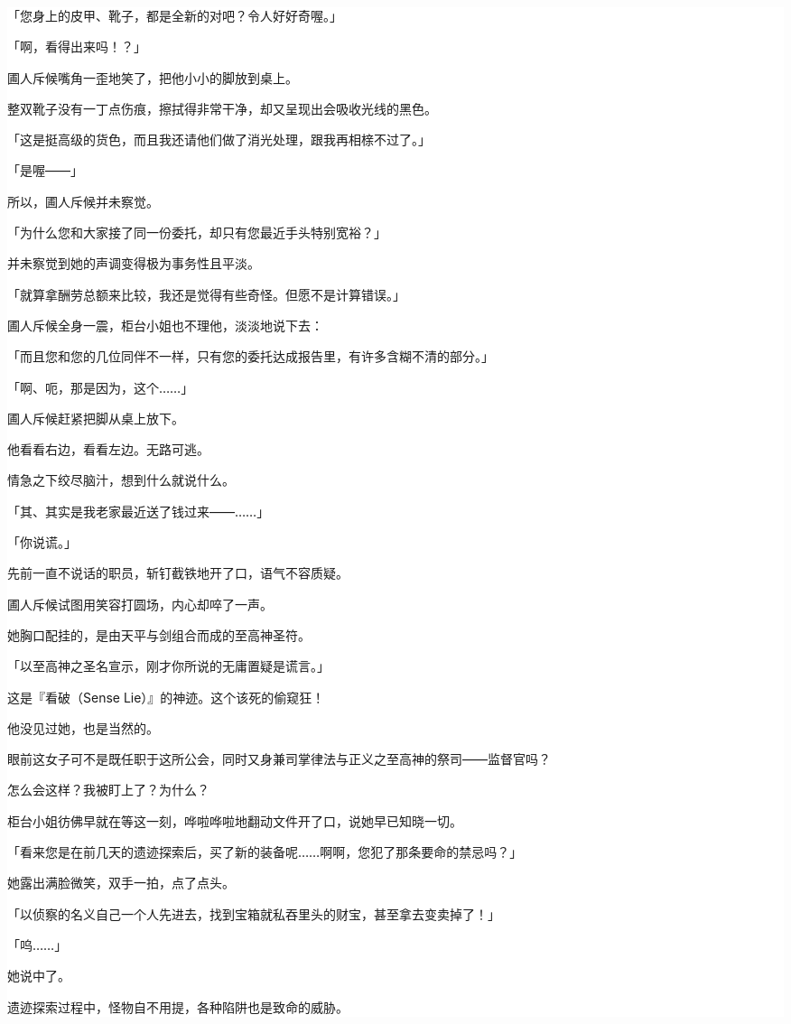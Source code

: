 「您身上的皮甲、靴子，都是全新的对吧？令人好好奇喔。」

「啊，看得出来吗！？」

圃人斥候嘴角一歪地笑了，把他小小的脚放到桌上。

整双靴子没有一丁点伤痕，擦拭得非常干净，却又呈现出会吸收光线的黑色。

「这是挺高级的货色，而且我还请他们做了消光处理，跟我再相榇不过了。」

「是喔——」

所以，圃人斥候并未察觉。

「为什么您和大家接了同一份委托，却只有您最近手头特别宽裕？」

并未察觉到她的声调变得极为事务性且平淡。

「就算拿酬劳总额来比较，我还是觉得有些奇怪。但愿不是计算错误。」

圃人斥候全身一震，柜台小姐也不理他，淡淡地说下去：

「而且您和您的几位同伴不一样，只有您的委托达成报告里，有许多含糊不清的部分。」

「啊、呃，那是因为，这个……」

圃人斥候赶紧把脚从桌上放下。

他看看右边，看看左边。无路可逃。

情急之下绞尽脑汁，想到什么就说什么。

「其、其实是我老家最近送了钱过来——……」

「你说谎。」

先前一直不说话的职员，斩钉截铁地开了口，语气不容质疑。

圃人斥候试图用笑容打圆场，内心却啐了一声。

她胸口配挂的，是由天平与剑组合而成的至高神圣符。

「以至高神之圣名宣示，刚才你所说的无庸置疑是谎言。」

这是『看破（Sense Lie）』的神迹。这个该死的偷窥狂！

他没见过她，也是当然的。

眼前这女子可不是既任职于这所公会，同时又身兼司掌律法与正义之至高神的祭司——监督官吗？

怎么会这样？我被盯上了？为什么？

柜台小姐彷佛早就在等这一刻，哗啦哗啦地翻动文件开了口，说她早已知晓一切。

「看来您是在前几天的遗迹探索后，买了新的装备呢……啊啊，您犯了那条要命的禁忌吗？」

她露出满脸微笑，双手一拍，点了点头。

「以侦察的名义自己一个人先进去，找到宝箱就私吞里头的财宝，甚至拿去变卖掉了！」

「呜……」

她说中了。

遗迹探索过程中，怪物自不用提，各种陷阱也是致命的威胁。

